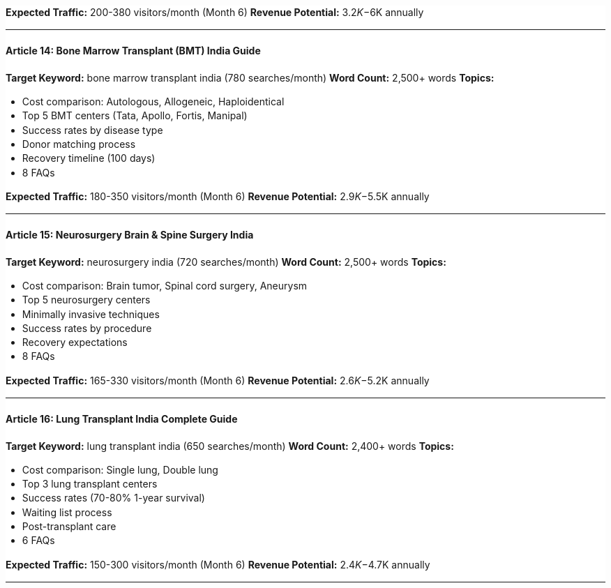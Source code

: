 **Expected Traffic:** 200-380 visitors/month (Month 6)
**Revenue Potential:** $3.2K-$6K annually

---

#### **Article 14: Bone Marrow Transplant (BMT) India Guide**
**Target Keyword:** bone marrow transplant india (780 searches/month)
**Word Count:** 2,500+ words
**Topics:**
- Cost comparison: Autologous, Allogeneic, Haploidentical
- Top 5 BMT centers (Tata, Apollo, Fortis, Manipal)
- Success rates by disease type
- Donor matching process
- Recovery timeline (100 days)
- 8 FAQs

**Expected Traffic:** 180-350 visitors/month (Month 6)
**Revenue Potential:** $2.9K-$5.5K annually

---

#### **Article 15: Neurosurgery Brain & Spine Surgery India**
**Target Keyword:** neurosurgery india (720 searches/month)
**Word Count:** 2,500+ words
**Topics:**
- Cost comparison: Brain tumor, Spinal cord surgery, Aneurysm
- Top 5 neurosurgery centers
- Minimally invasive techniques
- Success rates by procedure
- Recovery expectations
- 8 FAQs

**Expected Traffic:** 165-330 visitors/month (Month 6)
**Revenue Potential:** $2.6K-$5.2K annually

---

#### **Article 16: Lung Transplant India Complete Guide**
**Target Keyword:** lung transplant india (650 searches/month)
**Word Count:** 2,400+ words
**Topics:**
- Cost comparison: Single lung, Double lung
- Top 3 lung transplant centers
- Success rates (70-80% 1-year survival)
- Waiting list process
- Post-transplant care
- 6 FAQs

**Expected Traffic:** 150-300 visitors/month (Month 6)
**Revenue Potential:** $2.4K-$4.7K annually

---
